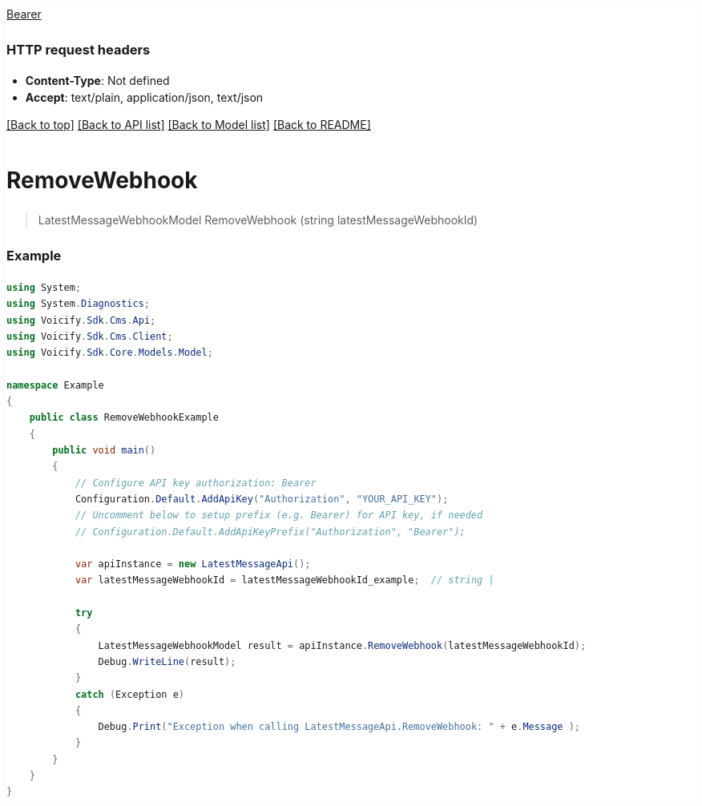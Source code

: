 [Bearer](../README.md#Bearer)

### HTTP request headers

 - **Content-Type**: Not defined
 - **Accept**: text/plain, application/json, text/json

[[Back to top]](#) [[Back to API list]](../README.md#documentation-for-api-endpoints) [[Back to Model list]](../README.md#documentation-for-models) [[Back to README]](../README.md)

<a name="removewebhook"></a>
# **RemoveWebhook**
> LatestMessageWebhookModel RemoveWebhook (string latestMessageWebhookId)



### Example
```csharp
using System;
using System.Diagnostics;
using Voicify.Sdk.Cms.Api;
using Voicify.Sdk.Cms.Client;
using Voicify.Sdk.Core.Models.Model;

namespace Example
{
    public class RemoveWebhookExample
    {
        public void main()
        {
            // Configure API key authorization: Bearer
            Configuration.Default.AddApiKey("Authorization", "YOUR_API_KEY");
            // Uncomment below to setup prefix (e.g. Bearer) for API key, if needed
            // Configuration.Default.AddApiKeyPrefix("Authorization", "Bearer");

            var apiInstance = new LatestMessageApi();
            var latestMessageWebhookId = latestMessageWebhookId_example;  // string | 

            try
            {
                LatestMessageWebhookModel result = apiInstance.RemoveWebhook(latestMessageWebhookId);
                Debug.WriteLine(result);
            }
            catch (Exception e)
            {
                Debug.Print("Exception when calling LatestMessageApi.RemoveWebhook: " + e.Message );
            }
        }
    }
}
```

